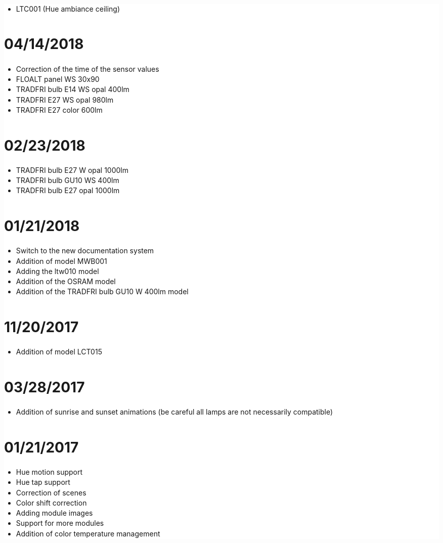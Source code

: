 -	LTC001 (Hue ambiance ceiling)

# 04/14/2018

- Correction of the time of the sensor values
- FLOALT panel WS 30x90
- TRADFRI bulb E14 WS opal 400lm
-	TRADFRI E27 WS opal 980lm
-	TRADFRI E27 color 600lm

# 02/23/2018

-	TRADFRI bulb E27 W opal 1000lm
-	TRADFRI bulb GU10 WS 400lm
-	TRADFRI bulb E27 opal 1000lm

# 01/21/2018

- Switch to the new documentation system
- Addition of model MWB001
- Adding the ltw010 model
- Addition of the OSRAM model
- Addition of the TRADFRI bulb GU10 W 400lm model

# 11/20/2017

- Addition of model LCT015

# 03/28/2017

- Addition of sunrise and sunset animations (be careful all
    lamps are not necessarily compatible)

# 01/21/2017

- Hue motion support
- Hue tap support
- Correction of scenes
- Color shift correction
- Adding module images
- Support for more modules
- Addition of color temperature management
